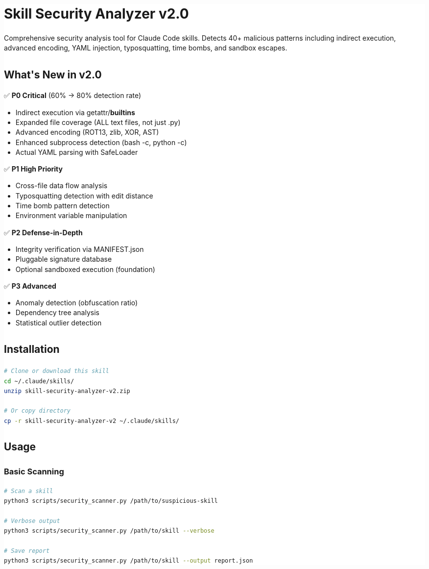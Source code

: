 # Skill Security Analyzer v2.0

Comprehensive security analysis tool for Claude Code skills. Detects 40+ malicious patterns including indirect execution, advanced encoding, YAML injection, typosquatting, time bombs, and sandbox escapes.

## What's New in v2.0

✅ **P0 Critical** (60% → 80% detection rate)
- Indirect execution via getattr/__builtins__
- Expanded file coverage (ALL text files, not just .py)
- Advanced encoding (ROT13, zlib, XOR, AST)
- Enhanced subprocess detection (bash -c, python -c)
- Actual YAML parsing with SafeLoader

✅ **P1 High Priority**
- Cross-file data flow analysis
- Typosquatting detection with edit distance
- Time bomb pattern detection
- Environment variable manipulation

✅ **P2 Defense-in-Depth**
- Integrity verification via MANIFEST.json
- Pluggable signature database
- Optional sandboxed execution (foundation)

✅ **P3 Advanced**
- Anomaly detection (obfuscation ratio)
- Dependency tree analysis
- Statistical outlier detection

## Installation

```bash
# Clone or download this skill
cd ~/.claude/skills/
unzip skill-security-analyzer-v2.zip

# Or copy directory
cp -r skill-security-analyzer-v2 ~/.claude/skills/
```

## Usage

### Basic Scanning

```bash
# Scan a skill
python3 scripts/security_scanner.py /path/to/suspicious-skill

# Verbose output
python3 scripts/security_scanner.py /path/to/skill --verbose

# Save report
python3 scripts/security_scanner.py /path/to/skill --output report.json
```
